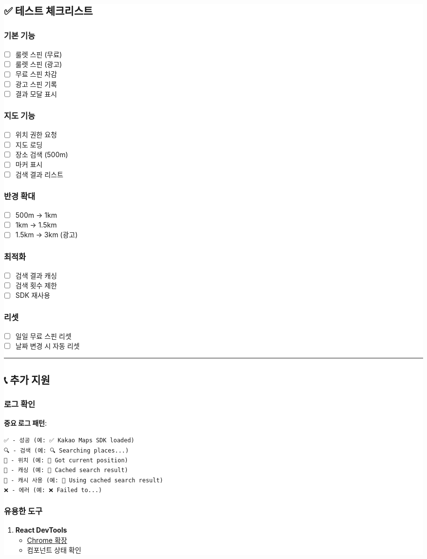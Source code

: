 
## ✅ 테스트 체크리스트

### 기본 기능
- [ ] 룰렛 스핀 (무료)
- [ ] 룰렛 스핀 (광고)
- [ ] 무료 스핀 차감
- [ ] 광고 스핀 기록
- [ ] 결과 모달 표시

### 지도 기능
- [ ] 위치 권한 요청
- [ ] 지도 로딩
- [ ] 장소 검색 (500m)
- [ ] 마커 표시
- [ ] 검색 결과 리스트

### 반경 확대
- [ ] 500m → 1km
- [ ] 1km → 1.5km
- [ ] 1.5km → 3km (광고)

### 최적화
- [ ] 검색 결과 캐싱
- [ ] 검색 횟수 제한
- [ ] SDK 재사용

### 리셋
- [ ] 일일 무료 스핀 리셋
- [ ] 날짜 변경 시 자동 리셋

---

## 📞 추가 지원

### 로그 확인

**중요 로그 패턴**:
```
✅ - 성공 (예: ✅ Kakao Maps SDK loaded)
🔍 - 검색 (예: 🔍 Searching places...)
📍 - 위치 (예: 📍 Got current position)
💾 - 캐싱 (예: 💾 Cached search result)
🎯 - 캐시 사용 (예: 🎯 Using cached search result)
❌ - 에러 (예: ❌ Failed to...)
```

### 유용한 도구

1. **React DevTools**
   - [Chrome 확장](https://chrome.google.com/webstore/detail/react-developer-tools/fmkadmapgofadopljbjfkapdkoienihi)
   - 컴포넌트 상태 확인
